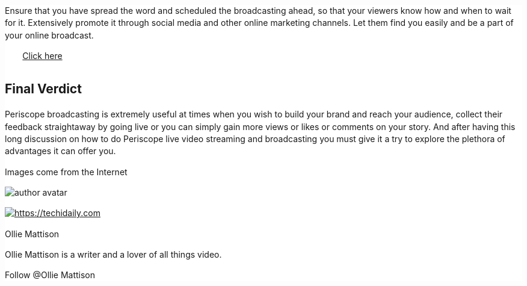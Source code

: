  Ensure that you have spread the word and scheduled the broadcasting ahead, so that your viewers know how and when to wait for it. Extensively promote it through social media and other online marketing channels. Let them find you easily and be a part of your online broadcast.


<span id="1743243">
					<video width="200" height="200" style="cursor:pointer"
           poster="//a.impactradius-go.com/display-clicktoplayimage/1743243.png"
           onclick="if(!this.playClicked){this.play();this.setAttribute('controls',true);this.playClicked=true;}">
	   <source src="//a.impactradius-go.com/display-ad/19272-1743243">
	   <img src="//a.impactradius-go.com/display-clicktoplayimage/1743243.png" style="border: none; height: 100%; width: 100%; object-fit: contain">
	</video>
	<div style="width:125px;text-align:center"><a href="javascript:window.open(decodeURIComponent('https%3A%2F%2Faligracehair.sjv.io%2Fc%2F5597632%2F1743243%2F19272'), '_blank');void(0);">Click here</a></div>
</span>
<img height="0" width="0" src="https://imp.pxf.io/i/5597632/1743243/19272" style="position:absolute;visibility:hidden;" border="0" />

## Final Verdict

 Periscope broadcasting is extremely useful at times when you wish to build your brand and reach your audience, collect their feedback straightaway by going live or you can simply gain more views or likes or comments on your story. And after having this long discussion on how to do Periscope live video streaming and broadcasting you must give it a try to explore the plethora of advantages it can offer you.

 Images come from the Internet

![author avatar](https://images.wondershare.com/filmora/article-images/ollie-mattison.jpg)


<a href="https://appsumo.8odi.net/c/5597632/2087390/7443" target="_top" id="2087390">
  <img src="//a.impactradius-go.com/display-ad/7443-2087390" border="0" alt="https://techidaily.com" width="728" height="90"/>
</a>
<img height="0" width="0" src="https://appsumo.8odi.net/i/5597632/2087390/7443" style="position:absolute;visibility:hidden;" border="0" />

Ollie Mattison

Ollie Mattison is a writer and a lover of all things video.

Follow @Ollie Mattison


<ins class="adsbygoogle"
     style="display:block"
     data-ad-format="autorelaxed"
     data-ad-client="ca-pub-7571918770474297"
     data-ad-slot="1223367746"></ins>



<ins class="adsbygoogle"
     style="display:block"
     data-ad-client="ca-pub-7571918770474297"
     data-ad-slot="8358498916"
     data-ad-format="auto"
     data-full-width-responsive="true"></ins>
